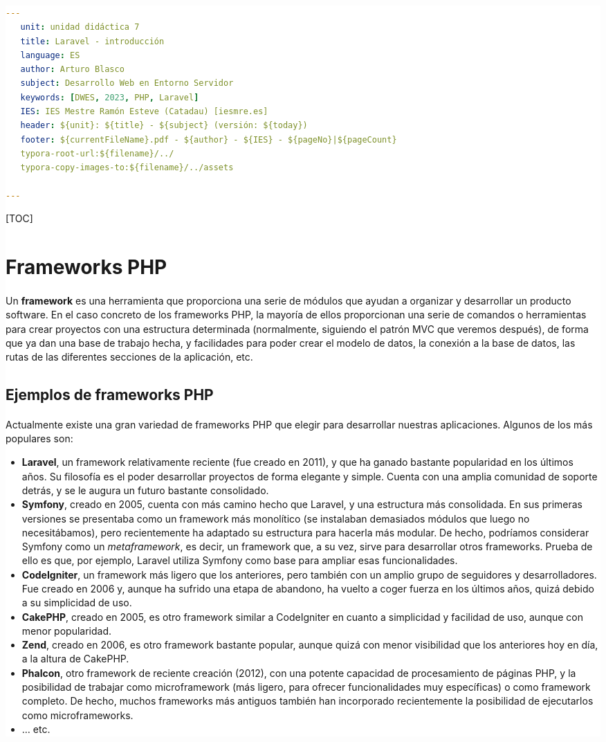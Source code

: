 ```yaml
---
   unit: unidad didáctica 7
   title: Laravel - introducción
   language: ES
   author: Arturo Blasco
   subject: Desarrollo Web en Entorno Servidor
   keywords: [DWES, 2023, PHP, Laravel]
   IES: IES Mestre Ramón Esteve (Catadau) [iesmre.es]
   header: ${unit}: ${title} - ${subject} (versión: ${today})
   footer: ${currentFileName}.pdf - ${author} - ${IES} - ${pageNo}|${pageCount}
   typora-root-url:${filename}/../
   typora-copy-images-to:${filename}/../assets

---
```






[TOC]

# Frameworks PHP

Un **framework** es una herramienta que proporciona una serie de módulos que ayudan a organizar y desarrollar un producto software. En el caso concreto de los frameworks PHP, la mayoría de ellos proporcionan una serie de comandos o herramientas para crear proyectos con una estructura determinada (normalmente, siguiendo el patrón MVC que veremos después), de forma que ya dan una base de trabajo hecha, y facilidades para poder crear el modelo de datos, la conexión a la base de datos, las rutas de las diferentes secciones de la aplicación, etc.

## Ejemplos de frameworks PHP

Actualmente existe una gran variedad de frameworks PHP que elegir para desarrollar nuestras aplicaciones. Algunos de los más populares son:

- **Laravel**, un framework relativamente reciente (fue creado en 2011), y que ha ganado bastante popularidad en los últimos años. Su filosofía es el poder desarrollar proyectos de forma elegante y simple. Cuenta con una amplia comunidad de soporte detrás, y se le augura un futuro bastante consolidado.
- **Symfony**, creado en 2005, cuenta con más camino hecho que Laravel, y una estructura más consolidada. En sus primeras versiones se presentaba como un framework más monolítico (se instalaban demasiados módulos que luego no necesitábamos), pero recientemente ha adaptado su estructura para hacerla más modular. De hecho, podríamos considerar Symfony como un *metaframework*, es decir, un framework que, a su vez, sirve para desarrollar otros frameworks. Prueba de ello es que, por ejemplo, Laravel utiliza Symfony como base para ampliar esas funcionalidades.
- **CodeIgniter**, un framework más ligero que los anteriores, pero también con un amplio grupo de seguidores y desarrolladores. Fue creado en 2006 y, aunque ha sufrido una etapa de abandono, ha vuelto a coger fuerza en los últimos años, quizá debido a su simplicidad de uso.
- **CakePHP**, creado en 2005, es otro framework similar a CodeIgniter en cuanto a simplicidad y facilidad de uso, aunque con menor popularidad.
- **Zend**, creado en 2006, es otro framework bastante popular, aunque quizá con menor visibilidad que los anteriores hoy en día, a la altura de CakePHP.
- **Phalcon**, otro framework de reciente creación (2012), con una potente capacidad de procesamiento de páginas PHP, y la posibilidad de trabajar como microframework (más ligero, para ofrecer funcionalidades muy específicas) o como framework completo. De hecho, muchos frameworks más antiguos también han incorporado recientemente la posibilidad de ejecutarlos como microframeworks.
- … etc.

